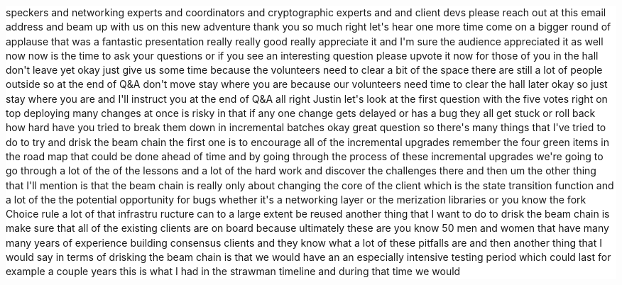 speckers and networking experts and
coordinators and cryptographic experts
and and client devs please reach out at
this email address and beam up with us
on this new adventure thank you so
much right let's hear one more time come
on a bigger round of applause that was a
fantastic
presentation really really good really
appreciate it and I'm sure the audience
appreciated it as well now now is the
time to ask your questions or if you see
an interesting question please upvote it
now for those of you in the hall don't
leave yet okay just give us some time
because the volunteers need to clear a
bit of the space there are still a lot
of people outside so at the end of Q&amp;A
don't move stay where you are because
our volunteers need time to clear the
hall later okay so just stay where you
are and I'll instruct you at the end of
Q&amp;A all right Justin let's look at the
first question with the five votes right
on top deploying many changes at once is
risky in that if any one change gets
delayed or has a bug they all get stuck
or roll back how hard have you tried to
break them down in incremental
batches okay great question so there's
many things that I've tried to do to try
and drisk the beam chain the first one
is to encourage all of the incremental
upgrades remember the four green items
in the road map that could be done ahead
of time and by going through the process
of these incremental upgrades we're
going to go through a lot of the of the
lessons and a lot of the hard work and
discover the challenges there and then
um the other thing that I'll mention is
that the beam chain is really only about
changing the core of the client which is
the state transition function and a lot
of the the potential opportunity for
bugs whether it's a networking layer or
the merization
libraries or you know the fork Choice
rule a lot of that infrastru ructure can
to a large extent be reused another
thing that I want to do to drisk the
beam chain is make sure that all of the
existing clients are on board because
ultimately these are you know 50 men and
women that have many many years of
experience building consensus clients
and they know what a lot of these
pitfalls are and then another thing that
I would say in terms of drisking the
beam chain is that we would have an an
especially intensive testing period
which could last for example a couple
years this is what I had in the strawman
timeline and during that time we would